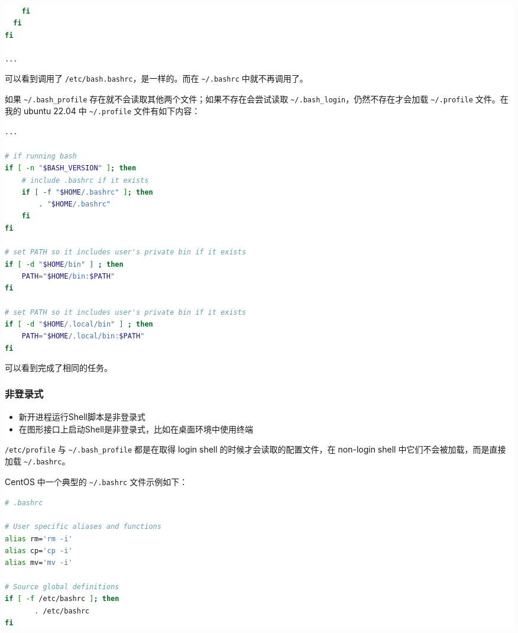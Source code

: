 ```bash
    fi
  fi
fi

...
```


可以看到调用了 `/etc/bash.bashrc`，是一样的。而在 `~/.bashrc` 中就不再调用了。

如果 `~/.bash_profile` 存在就不会读取其他两个文件；如果不存在会尝试读取 `~/.bash_login`，仍然不存在才会加载 `~/.profile` 文件。在我的 ubuntu 22.04 中 `~/.profile` 文件有如下内容：

```bash
...

# if running bash
if [ -n "$BASH_VERSION" ]; then
    # include .bashrc if it exists
    if [ -f "$HOME/.bashrc" ]; then
        . "$HOME/.bashrc"
    fi
fi

# set PATH so it includes user's private bin if it exists
if [ -d "$HOME/bin" ] ; then
    PATH="$HOME/bin:$PATH"
fi

# set PATH so it includes user's private bin if it exists
if [ -d "$HOME/.local/bin" ] ; then
    PATH="$HOME/.local/bin:$PATH"
fi
```

可以看到完成了相同的任务。


### 非登录式

- 新开进程运行Shell脚本是非登录式
- 在图形接口上启动Shell是非登录式，比如在桌面环境中使用终端

 `/etc/profile` 与 `~/.bash_profile` 都是在取得 login shell 的时候才会读取的配置文件，在 non-login shell 中它们不会被加载，而是直接加载 `~/.bashrc`。
 
 CentOS 中一个典型的 `~/.bashrc` 文件示例如下：

 ```bash
 # .bashrc

# User specific aliases and functions
alias rm='rm -i'
alias cp='cp -i'
alias mv='mv -i'

# Source global definitions
if [ -f /etc/bashrc ]; then
        . /etc/bashrc
fi
```
